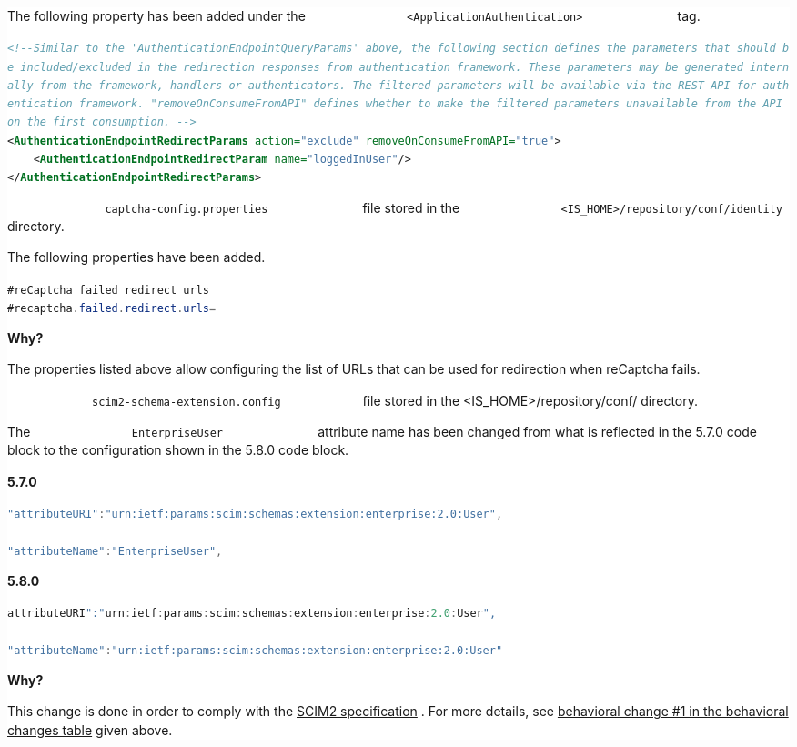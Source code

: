 The following property has been added under the
`                <ApplicationAuthentication>               ` tag.
`               `

``` xml
<!--Similar to the 'AuthenticationEndpointQueryParams' above, the following section defines the parameters that should be included/excluded in the redirection responses from authentication framework. These parameters may be generated internally from the framework, handlers or authenticators. The filtered parameters will be available via the REST API for authentication framework. "removeOnConsumeFromAPI" defines whether to make the filtered parameters unavailable from the API on the first consumption. -->
<AuthenticationEndpointRedirectParams action="exclude" removeOnConsumeFromAPI="true">
    <AuthenticationEndpointRedirectParam name="loggedInUser"/>
</AuthenticationEndpointRedirectParams>
```

`                captcha-config.properties               ` file stored
in the
`                <IS_HOME>/repository/conf/identity               `
directory.

The following properties have been added.

``` java
#reCaptcha failed redirect urls
#recaptcha.failed.redirect.urls=
```

**Why?**

The properties listed above allow configuring the list of URLs that can
be used for redirection when reCaptcha fails.

`              scim2-schema-extension.config             ` file stored
in the \<IS\_HOME\>/repository/conf/ directory.

The `                EnterpriseUser               ` attribute name has
been changed from what is reflected in the 5.7.0 code block to the
configuration shown in the 5.8.0 code block.

**5.7.0**

``` java
"attributeURI":"urn:ietf:params:scim:schemas:extension:enterprise:2.0:User",

"attributeName":"EnterpriseUser",
```

**5.8.0**

``` java
attributeURI":"urn:ietf:params:scim:schemas:extension:enterprise:2.0:User",

"attributeName":"urn:ietf:params:scim:schemas:extension:enterprise:2.0:User"
```

**Why?**

This change is done in order to comply with the [SCIM2
specification](https://tools.ietf.org/html/rfc7643#section-3.3) . For
more details, see [behavioral change \#1 in the behavioral changes
table](#UnderstandingWhatHasChanged-1) given above.
